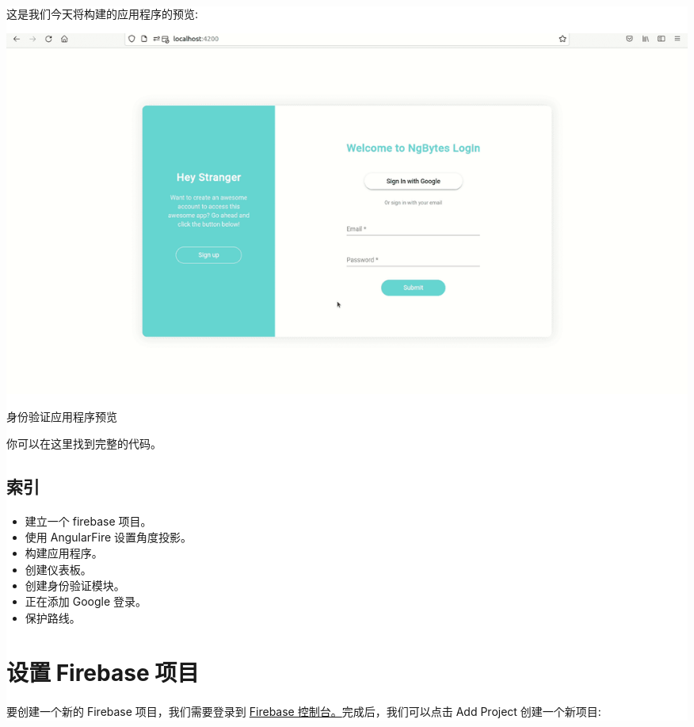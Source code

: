 这是我们今天将构建的应用程序的预览:

![](img/b45fffbf23804dfca9ecb92d628c266d.png)

身份验证应用程序预览

你可以在这里找到完整的代码。

## 索引

*   建立一个 firebase 项目。
*   使用 AngularFire 设置角度投影。
*   构建应用程序。
*   创建仪表板。
*   创建身份验证模块。
*   正在添加 Google 登录。
*   保护路线。

# 设置 Firebase 项目

要创建一个新的 Firebase 项目，我们需要登录到 [Firebase 控制台。](https://console.firebase.google.com/)完成后，我们可以点击 Add Project 创建一个新项目:
